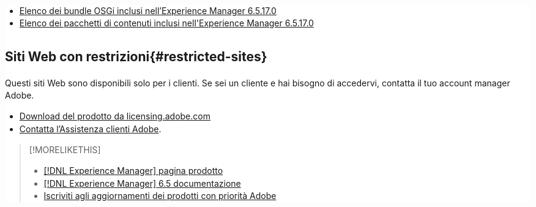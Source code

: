 * [Elenco dei bundle OSGi inclusi nell’Experience Manager 6.5.17.0](/help/release-notes/assets/65170_bundles.txt) 
* [Elenco dei pacchetti di contenuti inclusi nell&#39;Experience Manager 6.5.17.0](/help/release-notes/assets/65170_packages.txt) 

## Siti Web con restrizioni{#restricted-sites}

Questi siti Web sono disponibili solo per i clienti. Se sei un cliente e hai bisogno di accedervi, contatta il tuo account manager Adobe.

* [Download del prodotto da licensing.adobe.com](https://licensing.adobe.com/)
* [Contatta l’Assistenza clienti Adobe](https://experienceleague.adobe.com/docs/customer-one/using/home.html).

>[!MORELIKETHIS]
>
>* [[!DNL Experience Manager] pagina prodotto](https://business.adobe.com/products/experience-manager/adobe-experience-manager.html)
>* [[!DNL Experience Manager] 6.5 documentazione](https://experienceleague.adobe.com/docs/experience-manager-65.html?lang=it)
>* [Iscriviti agli aggiornamenti dei prodotti con priorità Adobe](https://www.adobe.com/subscription/priority-product-update.html)
